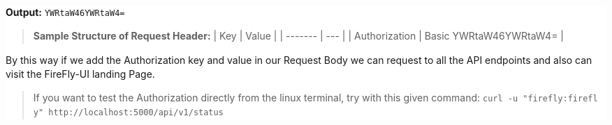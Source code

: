 **Output:** `YWRtaW46YWRtaW4=`


>**Sample Structure of Request Header:**
>| Key | Value |
>| ------- | --- |
>| Authorization | Basic YWRtaW46YWRtaW4= |

By this way if we add the Authorization key and value in our Request Body we can request to all the API endpoints and also can visit the FireFly-UI landing Page.

> If you want to test the Authorization directly from the linux terminal, try with this given command:
>      `curl -u "firefly:firefly" http://localhost:5000/api/v1/status`  


[framework]: https://img.shields.io/badge/Supernode-FireFly%20-orange
[stack]: https://img.shields.io/badge/Stack-Go%20-blue
[contributor]: https://img.shields.io/badge/Contributor-Kaleido%20-purple
[author_profile]: https://www.linkedin.com/in/engr-arif/
[firefly]: https://www.hyperledger.org/projects/firefly
[kaleido]: https://www.kaleido.io/
[basic_auth_ref]: https://hyperledger.github.io/firefly/tutorials/basic_auth.html
[firefly_install_doc]: https://hyperledger.github.io/firefly/gettingstarted/firefly_cli.html#extract-the-binary-and-move-it-to-usrbinlocal